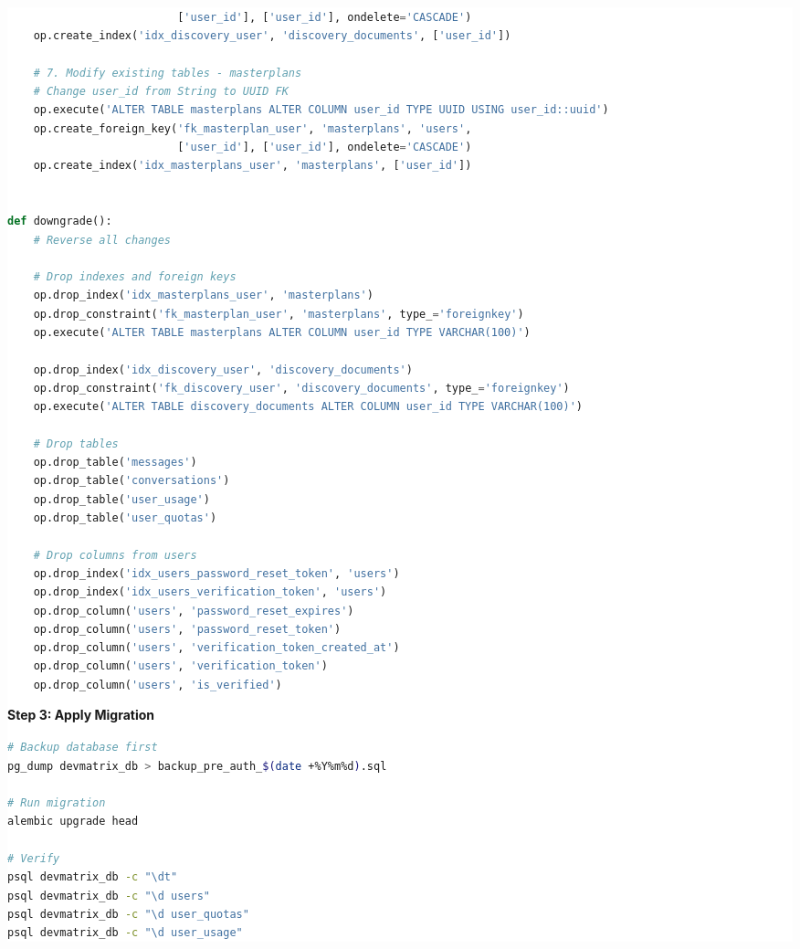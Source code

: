 ```python
                          ['user_id'], ['user_id'], ondelete='CASCADE')
    op.create_index('idx_discovery_user', 'discovery_documents', ['user_id'])

    # 7. Modify existing tables - masterplans
    # Change user_id from String to UUID FK
    op.execute('ALTER TABLE masterplans ALTER COLUMN user_id TYPE UUID USING user_id::uuid')
    op.create_foreign_key('fk_masterplan_user', 'masterplans', 'users',
                          ['user_id'], ['user_id'], ondelete='CASCADE')
    op.create_index('idx_masterplans_user', 'masterplans', ['user_id'])


def downgrade():
    # Reverse all changes

    # Drop indexes and foreign keys
    op.drop_index('idx_masterplans_user', 'masterplans')
    op.drop_constraint('fk_masterplan_user', 'masterplans', type_='foreignkey')
    op.execute('ALTER TABLE masterplans ALTER COLUMN user_id TYPE VARCHAR(100)')

    op.drop_index('idx_discovery_user', 'discovery_documents')
    op.drop_constraint('fk_discovery_user', 'discovery_documents', type_='foreignkey')
    op.execute('ALTER TABLE discovery_documents ALTER COLUMN user_id TYPE VARCHAR(100)')

    # Drop tables
    op.drop_table('messages')
    op.drop_table('conversations')
    op.drop_table('user_usage')
    op.drop_table('user_quotas')

    # Drop columns from users
    op.drop_index('idx_users_password_reset_token', 'users')
    op.drop_index('idx_users_verification_token', 'users')
    op.drop_column('users', 'password_reset_expires')
    op.drop_column('users', 'password_reset_token')
    op.drop_column('users', 'verification_token_created_at')
    op.drop_column('users', 'verification_token')
    op.drop_column('users', 'is_verified')
```

**Step 3: Apply Migration**
```bash
# Backup database first
pg_dump devmatrix_db > backup_pre_auth_$(date +%Y%m%d).sql

# Run migration
alembic upgrade head

# Verify
psql devmatrix_db -c "\dt"
psql devmatrix_db -c "\d users"
psql devmatrix_db -c "\d user_quotas"
psql devmatrix_db -c "\d user_usage"
```
